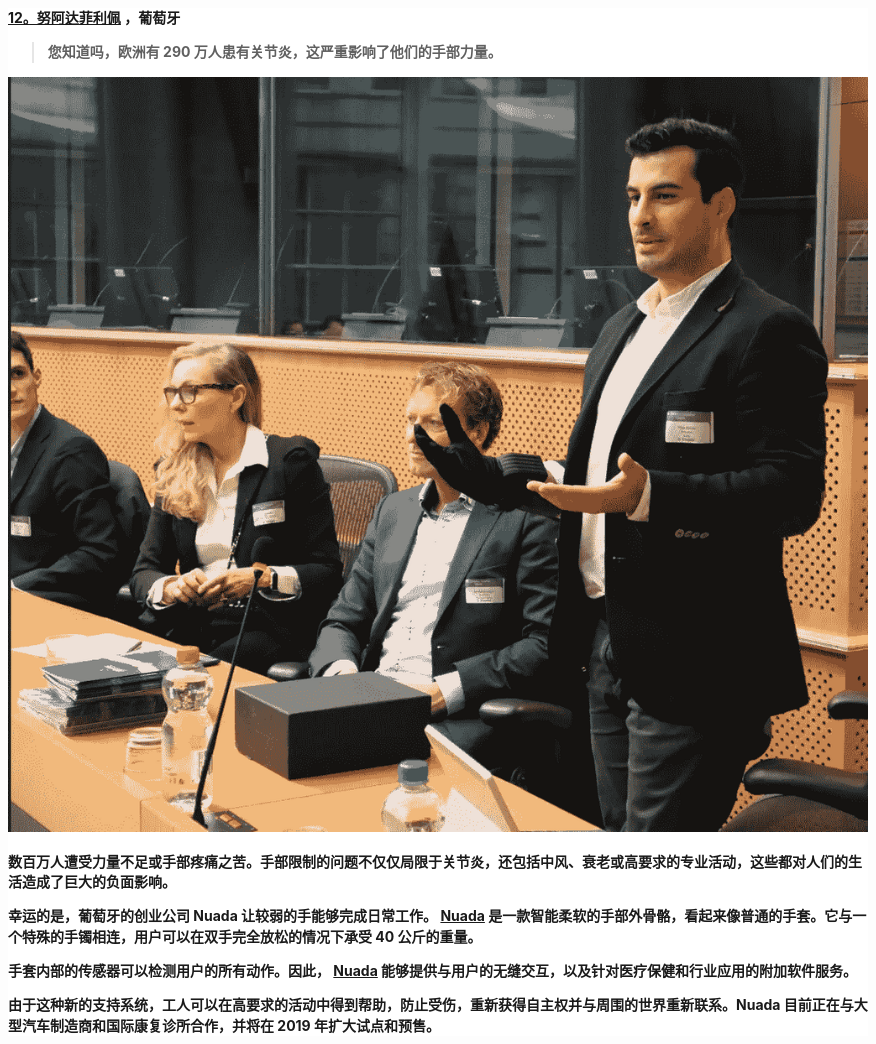 ****[**12。努阿达**](http://nuada.pt)**[**菲利佩**](https://www.linkedin.com/in/filipequinaz/) **，葡萄牙********

> ****您知道吗，欧洲有 290 万人患有关节炎，这严重影响了他们的手部力量。****

****![](img/ea5dafc64d75eb77ad51e7173b0ffd6d.png)****

****数百万人遭受力量不足或手部疼痛之苦。手部限制的问题不仅仅局限于关节炎，还包括中风、衰老或高要求的专业活动，这些都对人们的生活造成了巨大的负面影响。****

****幸运的是，葡萄牙的创业公司 Nuada 让较弱的手能够完成日常工作。 [Nuada](http://nuada.pt) 是一款智能柔软的手部外骨骼，看起来像普通的手套。它与一个特殊的手镯相连，用户可以在双手完全放松的情况下承受 40 公斤的重量。****

****手套内部的传感器可以检测用户的所有动作。因此， [Nuada](http://nuada.pt) 能够提供与用户的无缝交互，以及针对医疗保健和行业应用的附加软件服务。****

****由于这种新的支持系统，工人可以在高要求的活动中得到帮助，防止受伤，重新获得自主权并与周围的世界重新联系。Nuada 目前正在与大型汽车制造商和国际康复诊所合作，并将在 2019 年扩大试点和预售。****
